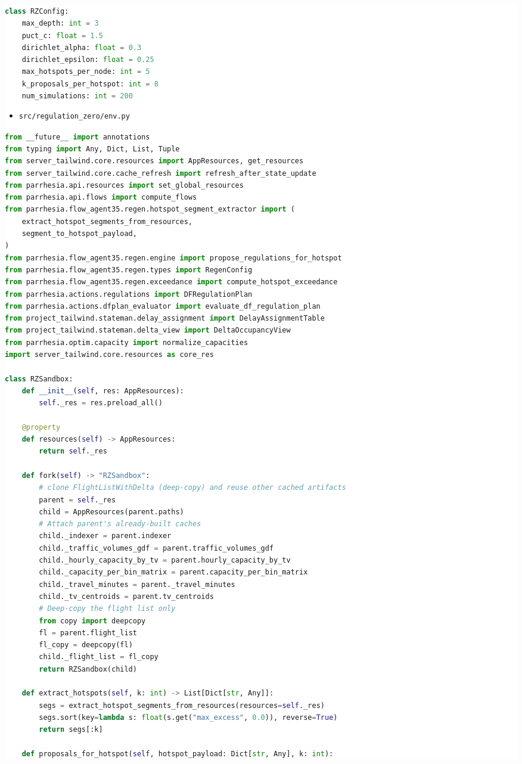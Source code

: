 ```python
class RZConfig:
    max_depth: int = 3
    puct_c: float = 1.5
    dirichlet_alpha: float = 0.3
    dirichlet_epsilon: float = 0.25
    max_hotspots_per_node: int = 5
    k_proposals_per_hotspot: int = 8
    num_simulations: int = 200
```
- `src/regulation_zero/env.py`
```python
from __future__ import annotations
from typing import Any, Dict, List, Tuple
from server_tailwind.core.resources import AppResources, get_resources
from server_tailwind.core.cache_refresh import refresh_after_state_update
from parrhesia.api.resources import set_global_resources
from parrhesia.api.flows import compute_flows
from parrhesia.flow_agent35.regen.hotspot_segment_extractor import (
    extract_hotspot_segments_from_resources,
    segment_to_hotspot_payload,
)
from parrhesia.flow_agent35.regen.engine import propose_regulations_for_hotspot
from parrhesia.flow_agent35.regen.types import RegenConfig
from parrhesia.flow_agent35.regen.exceedance import compute_hotspot_exceedance
from parrhesia.actions.regulations import DFRegulationPlan
from parrhesia.actions.dfplan_evaluator import evaluate_df_regulation_plan
from project_tailwind.stateman.delay_assignment import DelayAssignmentTable
from project_tailwind.stateman.delta_view import DeltaOccupancyView
from parrhesia.optim.capacity import normalize_capacities
import server_tailwind.core.resources as core_res

class RZSandbox:
    def __init__(self, res: AppResources):
        self._res = res.preload_all()

    @property
    def resources(self) -> AppResources:
        return self._res

    def fork(self) -> "RZSandbox":
        # clone FlightListWithDelta (deep-copy) and reuse other cached artifacts
        parent = self._res
        child = AppResources(parent.paths)
        # Attach parent's already-built caches
        child._indexer = parent.indexer
        child._traffic_volumes_gdf = parent.traffic_volumes_gdf
        child._hourly_capacity_by_tv = parent.hourly_capacity_by_tv
        child._capacity_per_bin_matrix = parent.capacity_per_bin_matrix
        child._travel_minutes = parent._travel_minutes
        child._tv_centroids = parent.tv_centroids
        # Deep-copy the flight list only
        from copy import deepcopy
        fl = parent.flight_list
        fl_copy = deepcopy(fl)
        child._flight_list = fl_copy
        return RZSandbox(child)

    def extract_hotspots(self, k: int) -> List[Dict[str, Any]]:
        segs = extract_hotspot_segments_from_resources(resources=self._res)
        segs.sort(key=lambda s: float(s.get("max_excess", 0.0)), reverse=True)
        return segs[:k]

    def proposals_for_hotspot(self, hotspot_payload: Dict[str, Any], k: int):
```